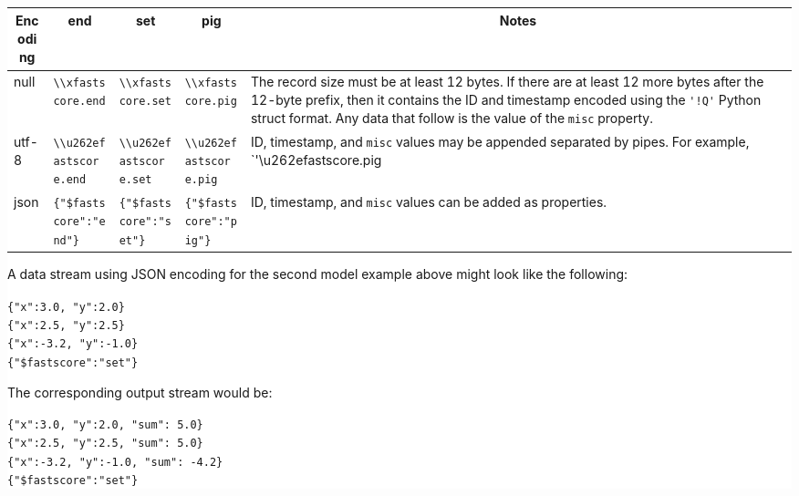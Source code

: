| Encoding | end | set | pig | Notes |
| --- | --- | --- | --- | --- |
| null | `\\xfastscore.end` | `\\xfastscore.set` | `\\xfastscore.pig` | The record size must be at least 12 bytes. If there are at least 12 more bytes after the 12-byte prefix, then it contains the ID and timestamp encoded using the `'!Q'` Python struct format. Any data that follow is the value of the `misc` property. |
| utf-8 | `\\u262efastscore.end` | `\\u262efastscore.set` | `\\u262efastscore.pig` | ID, timestamp, and `misc` values may be appended separated by pipes. For example, `'\u262efastscore.pig|1234|3476304987|misc-data'`. |
| json | `{"$fastscore":"end"}` | `{"$fastscore":"set"}` | `{"$fastscore":"pig"}` | ID, timestamp, and `misc` values can be added as properties. |


A data stream using JSON encoding for the second model example above might look like the following:
```
{"x":3.0, "y":2.0}
{"x":2.5, "y":2.5}
{"x":-3.2, "y":-1.0}
{"$fastscore":"set"}
```
The corresponding output stream would be:
```
{"x":3.0, "y":2.0, "sum": 5.0}
{"x":2.5, "y":2.5, "sum": 5.0}
{"x":-3.2, "y":-1.0, "sum": -4.2}
{"$fastscore":"set"}
```
